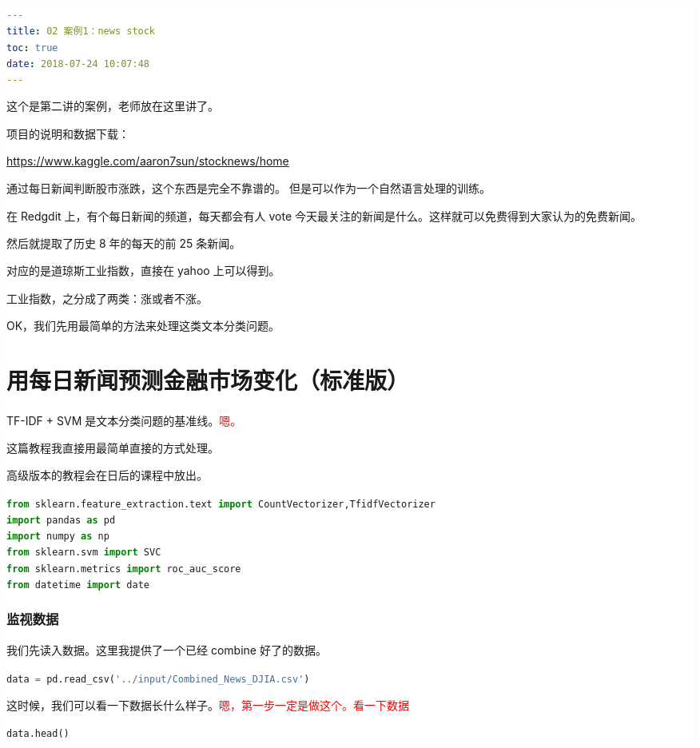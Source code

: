 ```yaml
---
title: 02 案例1：news stock
toc: true
date: 2018-07-24 10:07:48
---
```

这个是第二讲的案例，老师放在这里讲了。


项目的说明和数据下载：

https://www.kaggle.com/aaron7sun/stocknews/home

通过每日新闻判断股市涨跌，这个东西是完全不靠谱的。
但是可以作为一个自然语言处理的训练。

在 Redgdit 上，有个每日新闻的频道，每天都会有人 vote 今天最关注的新闻是什么。这样就可以免费得到大家认为的免费新闻。

然后就提取了历史 8 年的每天的前 25 条新闻。

对应的是道琼斯工业指数，直接在 yahoo 上可以得到。

工业指数，之分成了两类：涨或者不涨。


OK，我们先用最简单的方法来处理这类文本分类问题。

# 用每日新闻预测金融市场变化（标准版）

TF-IDF + SVM 是文本分类问题的基准线。<span style="color:red;">嗯。</span>

这篇教程我直接用最简单直接的方式处理。

高级版本的教程会在日后的课程中放出。


```python
from sklearn.feature_extraction.text import CountVectorizer,TfidfVectorizer
import pandas as pd
import numpy as np
from sklearn.svm import SVC
from sklearn.metrics import roc_auc_score
from datetime import date
```

### 监视数据

我们先读入数据。这里我提供了一个已经 combine 好了的数据。


```python
data = pd.read_csv('../input/Combined_News_DJIA.csv')
```

这时候，我们可以看一下数据长什么样子。<span style="color:red;">嗯，第一步一定是做这个。看一下数据</span>


```python
data.head()
```
